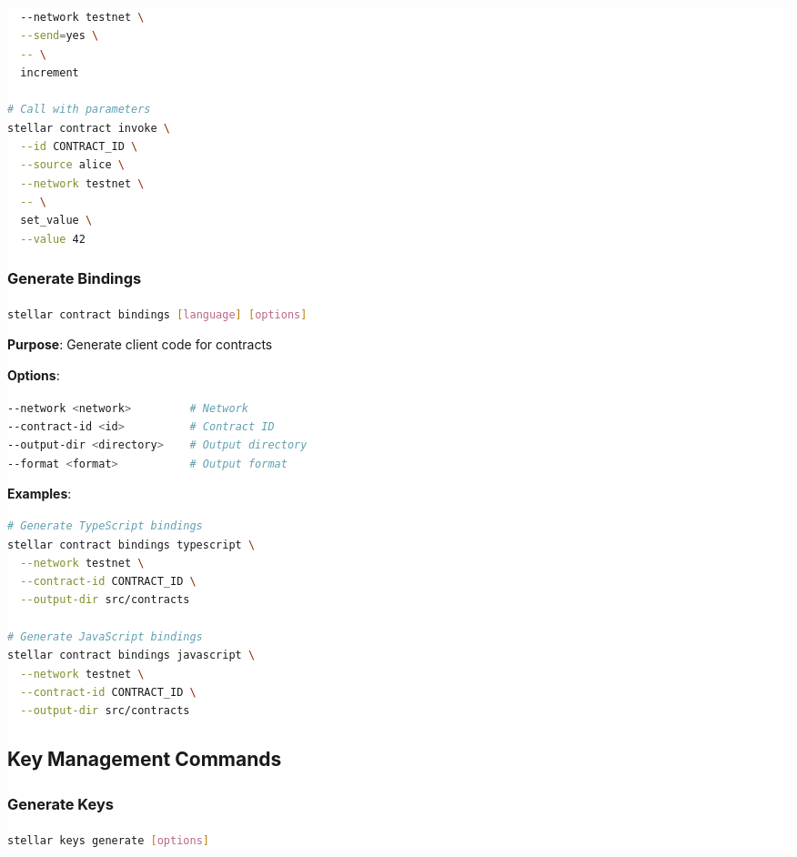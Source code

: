 ```bash
  --network testnet \
  --send=yes \
  -- \
  increment

# Call with parameters
stellar contract invoke \
  --id CONTRACT_ID \
  --source alice \
  --network testnet \
  -- \
  set_value \
  --value 42
```

### **Generate Bindings**

```bash
stellar contract bindings [language] [options]
```

**Purpose**: Generate client code for contracts

**Options**:
```bash
--network <network>         # Network
--contract-id <id>          # Contract ID
--output-dir <directory>    # Output directory
--format <format>           # Output format
```

**Examples**:
```bash
# Generate TypeScript bindings
stellar contract bindings typescript \
  --network testnet \
  --contract-id CONTRACT_ID \
  --output-dir src/contracts

# Generate JavaScript bindings
stellar contract bindings javascript \
  --network testnet \
  --contract-id CONTRACT_ID \
  --output-dir src/contracts
```

## Key Management Commands

### **Generate Keys**

```bash
stellar keys generate [options]
```
